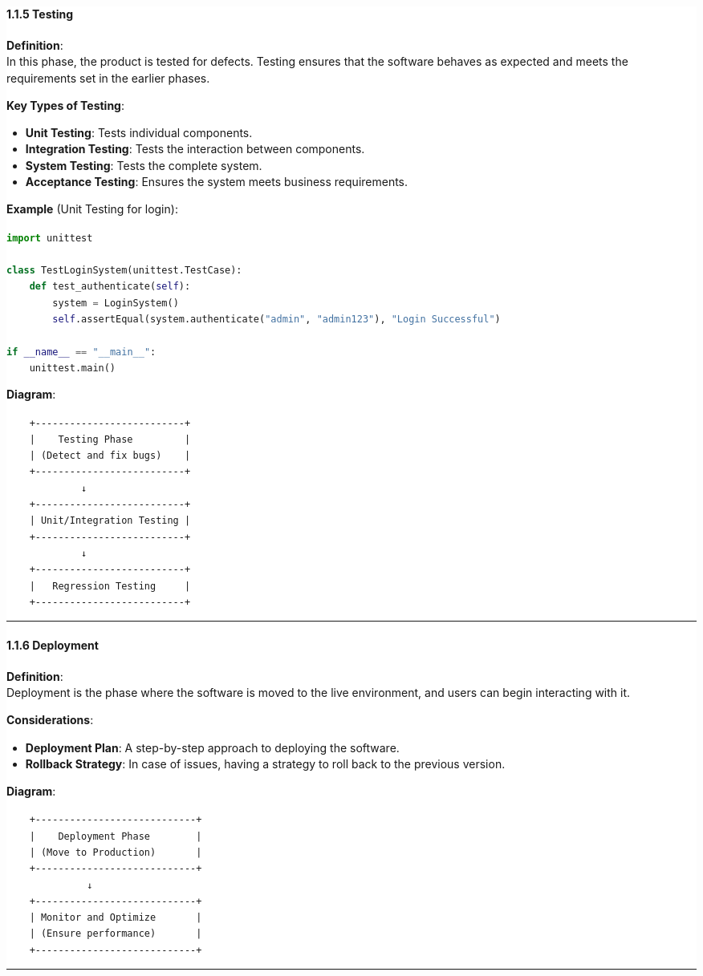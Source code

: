 
#### **1.1.5 Testing**

**Definition**:  
In this phase, the product is tested for defects. Testing ensures that the software behaves as expected and meets the requirements set in the earlier phases.

**Key Types of Testing**:
- **Unit Testing**: Tests individual components.
- **Integration Testing**: Tests the interaction between components.
- **System Testing**: Tests the complete system.
- **Acceptance Testing**: Ensures the system meets business requirements.

**Example** (Unit Testing for login):
```python
import unittest

class TestLoginSystem(unittest.TestCase):
    def test_authenticate(self):
        system = LoginSystem()
        self.assertEqual(system.authenticate("admin", "admin123"), "Login Successful")

if __name__ == "__main__":
    unittest.main()
```

**Diagram**:
```plaintext
    +--------------------------+
    |    Testing Phase         |
    | (Detect and fix bugs)    |
    +--------------------------+
             ↓
    +--------------------------+
    | Unit/Integration Testing |
    +--------------------------+
             ↓
    +--------------------------+
    |   Regression Testing     |
    +--------------------------+
```

---

#### **1.1.6 Deployment**

**Definition**:  
Deployment is the phase where the software is moved to the live environment, and users can begin interacting with it.

**Considerations**:
- **Deployment Plan**: A step-by-step approach to deploying the software.
- **Rollback Strategy**: In case of issues, having a strategy to roll back to the previous version.
  
**Diagram**:
```plaintext
    +----------------------------+
    |    Deployment Phase        |
    | (Move to Production)       |
    +----------------------------+
              ↓
    +----------------------------+
    | Monitor and Optimize       |
    | (Ensure performance)       |
    +----------------------------+
```

---